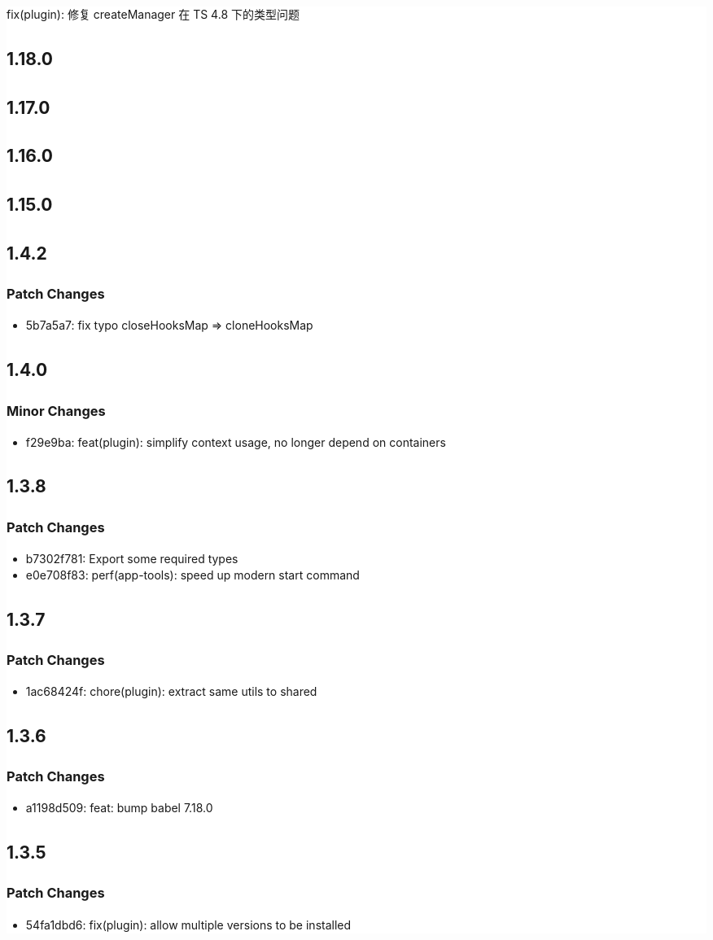   fix(plugin): 修复 createManager 在 TS 4.8 下的类型问题

## 1.18.0

## 1.17.0

## 1.16.0

## 1.15.0

## 1.4.2

### Patch Changes

- 5b7a5a7: fix typo closeHooksMap => cloneHooksMap

## 1.4.0

### Minor Changes

- f29e9ba: feat(plugin): simplify context usage, no longer depend on containers

## 1.3.8

### Patch Changes

- b7302f781: Export some required types
- e0e708f83: perf(app-tools): speed up modern start command

## 1.3.7

### Patch Changes

- 1ac68424f: chore(plugin): extract same utils to shared

## 1.3.6

### Patch Changes

- a1198d509: feat: bump babel 7.18.0

## 1.3.5

### Patch Changes

- 54fa1dbd6: fix(plugin): allow multiple versions to be installed
